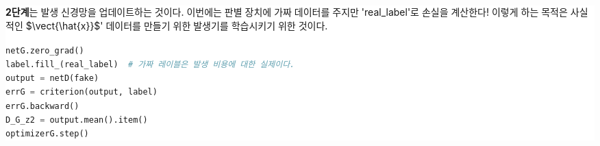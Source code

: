 

**2단계**는 발생 신경망을 업데이트하는 것이다. 이번에는 판별 장치에 가짜 데이터를 주지만 'real_label'로 손실을 계산한다! 이렇게 하는 목적은 사실적인 $\vect{\hat{x}}$' 데이터를 만들기 위한 발생기를 학습시키기 위한 것이다.

```python
netG.zero_grad()
label.fill_(real_label)  # 가짜 레이블은 발생 비용에 대한 실제이다.
output = netD(fake)
errG = criterion(output, label)
errG.backward()
D_G_z2 = output.mean().item()
optimizerG.step()
```
